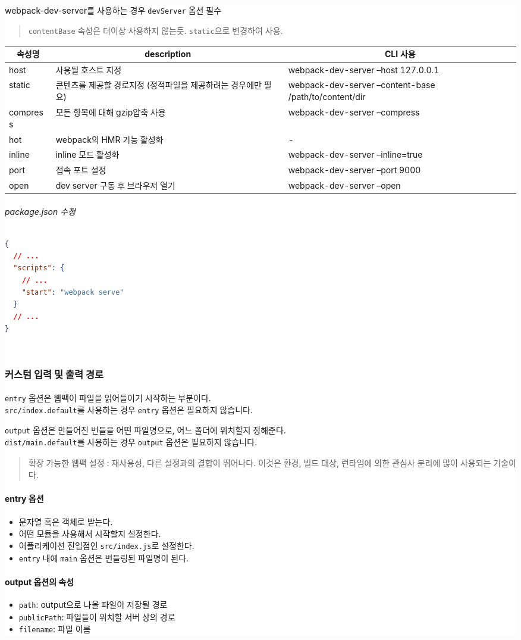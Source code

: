 webpack-dev-server를 사용하는 경우 `devServer` 옵션 필수

> `contentBase` 속성은 더이상 사용하지 않는듯. `static`으로 변경하여 사용.

| 속성명   | description                                                    | CLI 사용                                              |
| -------- | -------------------------------------------------------------- | ----------------------------------------------------- |
| host     | 사용될 호스트 지정                                             | webpack-dev-server –host 127.0.0.1                    |
| static   | 콘텐츠를 제공할 경로지정 (정적파일을 제공하려는 경우에만 필요) | webpack-dev-server –content-base /path/to/content/dir |
| compress | 모든 항목에 대해 gzip압축 사용                                 | webpack-dev-server –compress                          |
| hot      | webpack의 HMR 기능 활성화                                      | -                                                     |
| inline   | inline 모드 활성화                                             | webpack-dev-server –inline=true                       |
| port     | 접속 포트 설정                                                 | webpack-dev-server –port 9000                         |
| open     | dev server 구동 후 브라우저 열기                               | webpack-dev-server –open                              |

###### package.json 수정

```json
{
  // ...
  "scripts": {
    // ...
    "start": "webpack serve"
  }
  // ...
}
```

<br />

### 커스텀 입력 및 출력 경로

`entry` 옵션은 웹팩이 파일을 읽어들이기 시작하는 부분이다. \
`src/index.default`를 사용하는 경우 `entry` 옵션은 필요하지 않습니다.

`output` 옵션은 만들어진 번들을 어떤 파일명으로, 어느 폴더에 위치할지 정해준다. \
`dist/main.default`를 사용하는 경우 `output` 옵션은 필요하지 않습니다.

> 확장 가능한 웹팩 설정 : 재사용성, 다른 설정과의 결합이 뛰어나다. 이것은 환경, 빌드 대상, 런타임에 의한 관심사 분리에 많이 사용되는 기술이다.

#### entry 옵션

- 문자열 혹은 객체로 받는다.
- 어떤 모듈을 사용해서 시작할지 설정한다.
- 어플리케이션 진입점인 `src/index.js`로 설정한다.
- `entry` 내에 `main` 옵션은 번들링된 파일명이 된다.

#### output 옵션의 속성

- `path`: output으로 나올 파일이 저장될 경로
- `publicPath`: 파일들이 위치할 서버 상의 경로
- `filename`: 파일 이름
